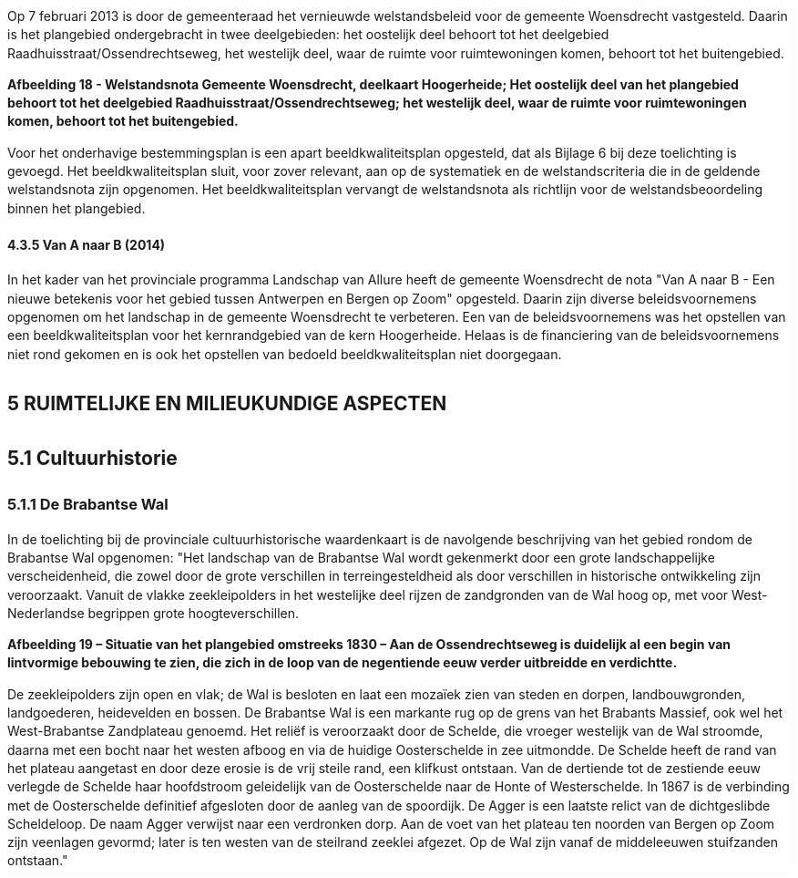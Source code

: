 Op 7 februari 2013 is door de gemeenteraad het vernieuwde welstandsbeleid voor de gemeente Woensdrecht vastgesteld. Daarin is het plangebied ondergebracht in twee deelgebieden: het oostelijk deel behoort tot het deelgebied Raadhuisstraat/Ossendrechtseweg, het westelijk deel, waar de ruimte voor ruimtewoningen komen, behoort tot het buitengebied.

**Afbeelding 18 - Welstandsnota Gemeente Woensdrecht, deelkaart Hoogerheide; Het oostelijk deel van het plangebied behoort tot het deelgebied Raadhuisstraat/Ossendrechtseweg; het westelijk deel, waar de ruimte voor ruimtewoningen komen, behoort tot het buitengebied.**

Voor het onderhavige bestemmingsplan is een apart beeldkwaliteitsplan opgesteld, dat als Bijlage 6 bij deze toelichting is gevoegd. Het beeldkwaliteitsplan sluit, voor zover relevant, aan op de systematiek en de welstandscriteria die in de geldende welstandsnota zijn opgenomen. Het beeldkwaliteitsplan vervangt de welstandsnota als richtlijn voor de welstandsbeoordeling binnen het plangebied.

#### **4.3.5 Van A naar B (2014)**

In het kader van het provinciale programma Landschap van Allure heeft de gemeente Woensdrecht de nota "Van A naar B - Een nieuwe betekenis voor het gebied tussen Antwerpen en Bergen op Zoom" opgesteld. Daarin zijn diverse beleidsvoornemens opgenomen om het landschap in de gemeente Woensdrecht te verbeteren. Een van de beleidsvoornemens was het opstellen van een beeldkwaliteitsplan voor het kernrandgebied van de kern Hoogerheide. Helaas is de financiering van de beleidsvoornemens niet rond gekomen en is ook het opstellen van bedoeld beeldkwaliteitsplan niet doorgegaan.

## **5 RUIMTELIJKE EN MILIEUKUNDIGE ASPECTEN**

## **5.1 Cultuurhistorie**

### **5.1.1 De Brabantse Wal**

In de toelichting bij de provinciale cultuurhistorische waardenkaart is de navolgende beschrijving van het gebied rondom de Brabantse Wal opgenomen: "Het landschap van de Brabantse Wal wordt gekenmerkt door een grote landschappelijke verscheidenheid, die zowel door de grote verschillen in terreingesteldheid als door verschillen in historische ontwikkeling zijn veroorzaakt. Vanuit de vlakke zeekleipolders in het westelijke deel rijzen de zandgronden van de Wal hoog op, met voor West-Nederlandse begrippen grote hoogteverschillen.

**Afbeelding 19 – Situatie van het plangebied omstreeks 1830 – Aan de Ossendrechtseweg is duidelijk al een begin van lintvormige bebouwing te zien, die zich in de loop van de negentiende eeuw verder uitbreidde en verdichtte.** 

De zeekleipolders zijn open en vlak; de Wal is besloten en laat een mozaïek zien van steden en dorpen, landbouwgronden, landgoederen, heidevelden en bossen. De Brabantse Wal is een markante rug op de grens van het Brabants Massief, ook wel het West-Brabantse Zandplateau genoemd. Het reliëf is veroorzaakt door de Schelde, die vroeger westelijk van de Wal stroomde, daarna met een bocht naar het westen afboog en via de huidige Oosterschelde in zee uitmondde. De Schelde heeft de rand van het plateau aangetast en door deze erosie is de vrij steile rand, een klifkust ontstaan. Van de dertiende tot de zestiende eeuw verlegde de Schelde haar hoofdstroom geleidelijk van de Oosterschelde naar de Honte of Westerschelde. In 1867 is de verbinding met de Oosterschelde definitief afgesloten door de aanleg van de spoordijk. De Agger is een laatste relict van de dichtgeslibde Scheldeloop. De naam Agger verwijst naar een verdronken dorp. Aan de voet van het plateau ten noorden van Bergen op Zoom zijn veenlagen gevormd; later is ten westen van de steilrand zeeklei afgezet. Op de Wal zijn vanaf de middeleeuwen stuifzanden ontstaan."

